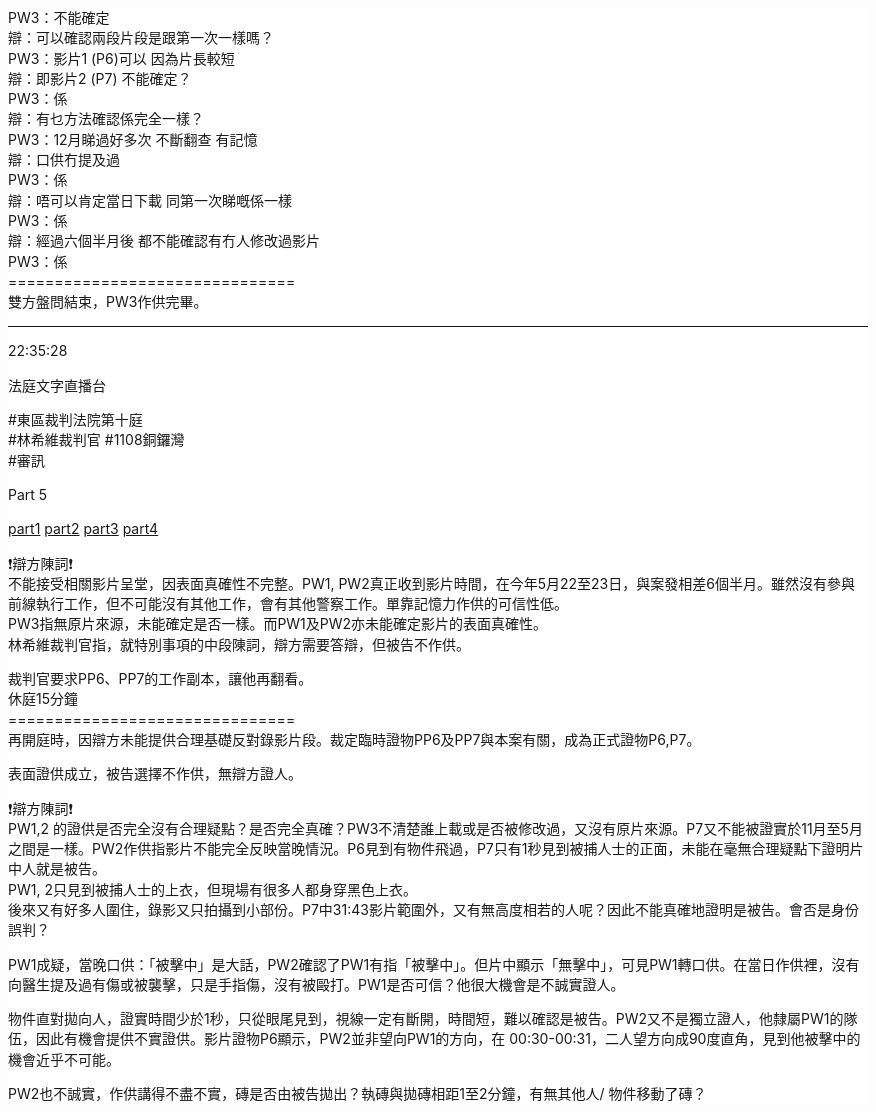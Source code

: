 PW3：不能確定  
辯：可以確認兩段片段是跟第一次一樣嗎？  
PW3：影片1 (P6)可以 因為片長較短  
辯：即影片2 (P7) 不能確定？  
PW3：係  
辯：有乜方法確認係完全一樣？  
PW3：12月睇過好多次 不斷翻查 有記憶  
辯：口供冇提及過  
PW3：係  
辯：唔可以肯定當日下載 同第一次睇嘅係一樣  
PW3：係  
辯：經過六個半月後 都不能確認有冇人修改過影片  
PW3：係  
\===============================  
雙方盤問結束，PW3作供完畢。

---
      
22:35:28

法庭文字直播台

\#東區裁判法院第十庭  
\#林希維裁判官 \#1108銅鑼灣  
\#審訊  
  
Part 5  
  
[part1](https://t.me/youarenotalonehk_live/5747) [part2](https://t.me/youarenotalonehk_live/5748) [part3](https://t.me/youarenotalonehk_live/5749) [part4](https://t.me/youarenotalonehk_live/5750)  
  
❗️辯方陳詞❗️  
不能接受相關影片呈堂，因表面真確性不完整。PW1, PW2真正收到影片時間，在今年5月22至23日，與案發相差6個半月。雖然沒有參與前線執行工作，但不可能沒有其他工作，會有其他警察工作。單靠記憶力作供的可信性低。  
PW3指無原片來源，未能確定是否一樣。而PW1及PW2亦未能確定影片的表面真確性。  
林希維裁判官指，就特別事項的中段陳詞，辯方需要答辯，但被告不作供。  
  
裁判官要求PP6、PP7的工作副本，讓他再翻看。  
休庭15分鐘  
\===============================  
再開庭時，因辯方未能提供合理基礎反對錄影片段。裁定臨時證物PP6及PP7與本案有關，成為正式證物P6,P7。  
  
表面證供成立，被告選擇不作供，無辯方證人。  
  
❗️辯方陳詞❗️  
PW1,2 的證供是否完全沒有合理疑點？是否完全真確？PW3不清楚誰上載或是否被修改過，又沒有原片來源。P7又不能被證實於11月至5月之間是一樣。PW2作供指影片不能完全反映當晚情況。P6見到有物件飛過，P7只有1秒見到被捕人士的正面，未能在毫無合理疑點下證明片中人就是被告。  
PW1, 2只見到被捕人士的上衣，但現場有很多人都身穿黑色上衣。  
後來又有好多人圍住，錄影又只拍攝到小部份。P7中31:43影片範圍外，又有無高度相若的人呢？因此不能真確地證明是被告。會否是身份誤判？  
  
PW1成疑，當晚口供：「被擊中」是大話，PW2確認了PW1有指「被擊中」。但片中顯示「無擊中」，可見PW1轉口供。在當日作供裡，沒有向醫生提及過有傷或被襲擊，只是手指傷，沒有被毆打。PW1是否可信？他很大機會是不誠實證人。  
  
物件直對拋向人，證實時間少於1秒，只從眼尾見到，視線一定有斷開，時間短，難以確認是被告。PW2又不是獨立證人，他隸屬PW1的隊伍，因此有機會提供不實證供。影片證物P6顯示，PW2並非望向PW1的方向，在 00:30-00:31，二人望方向成90度直角，見到他被擊中的機會近乎不可能。  
  
PW2也不誠實，作供講得不盡不實，磚是否由被告拋出？執磚與拋磚相距1至2分鐘，有無其他人/ 物件移動了磚？  
  